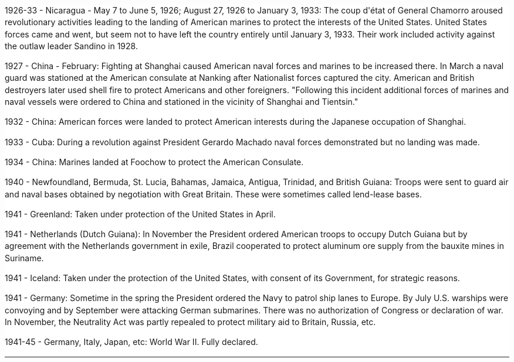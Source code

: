 1926-33 - Nicaragua - May 7 to June 5, 1926; August 27, 1926 to January 3, 1933: The coup d'état of General Chamorro aroused revolutionary activities leading to the landing of American marines to protect the interests of the United States. United States forces came and went, but seem not to have left the country entirely until January 3, 1933. Their work included activity against the outlaw leader Sandino in 1928.

1927 - China - February: Fighting at Shanghai caused American naval forces and marines to be increased there. In March a naval guard was stationed at the American consulate at Nanking after Nationalist forces captured the city. American and British destroyers later used shell fire to protect Americans and other foreigners. "Following this incident additional forces of marines and naval vessels were ordered to China and stationed in the vicinity of Shanghai and Tientsin."

1932 - China: American forces were landed to protect American interests during the Japanese occupation of Shanghai.

1933 - Cuba: During a revolution against President Gerardo Machado naval forces demonstrated but no landing was made.

1934 - China: Marines landed at Foochow to protect the American Consulate.

1940 - Newfoundland, Bermuda, St. Lucia, Bahamas, Jamaica, Antigua, Trinidad, and British Guiana: Troops were sent to guard air and naval bases obtained by negotiation with Great Britain. These were sometimes called lend-lease bases.

1941 - Greenland: Taken under protection of the United States in April.

1941 - Netherlands (Dutch Guiana): In November the President ordered American troops to occupy Dutch Guiana but by agreement with the Netherlands government in exile, Brazil cooperated to protect aluminum ore supply from the bauxite mines in Suriname.

1941 - Iceland: Taken under the protection of the United States, with consent of its Government, for strategic reasons.

1941 - Germany: Sometime in the spring the President ordered the Navy to patrol ship lanes to Europe. By July U.S. warships were convoying and by September were attacking German submarines. There was no authorization of Congress or declaration of war. In November, the Neutrality Act was partly repealed to protect military aid to Britain, Russia, etc.

1941-45 - Germany, Italy, Japan, etc: World War II. Fully declared.

* * * * *